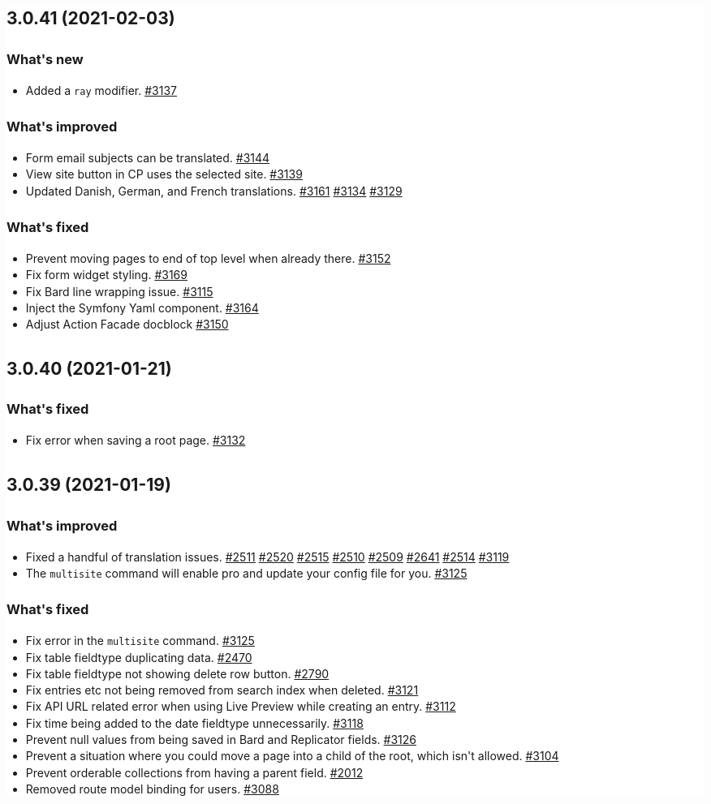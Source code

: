 

## 3.0.41 (2021-02-03)

### What's new
- Added a `ray` modifier. [#3137](https://github.com/statamic/cms/issues/3137)

### What's improved
- Form email subjects can be translated. [#3144](https://github.com/statamic/cms/issues/3144)
- View site button in CP uses the selected site. [#3139](https://github.com/statamic/cms/issues/3139)
- Updated Danish, German, and French translations. [#3161](https://github.com/statamic/cms/issues/3161) [#3134](https://github.com/statamic/cms/issues/3134) [#3129](https://github.com/statamic/cms/issues/3129)

### What's fixed
- Prevent moving pages to end of top level when already there. [#3152](https://github.com/statamic/cms/issues/3152)
- Fix form widget styling. [#3169](https://github.com/statamic/cms/issues/3169)
- Fix Bard line wrapping issue. [#3115](https://github.com/statamic/cms/issues/3115)
- Inject the Symfony Yaml component. [#3164](https://github.com/statamic/cms/issues/3164)
- Adjust Action Facade docblock [#3150](https://github.com/statamic/cms/issues/3150)



## 3.0.40 (2021-01-21)

### What's fixed
- Fix error when saving a root page. [#3132](https://github.com/statamic/cms/issues/3132)



## 3.0.39 (2021-01-19)

### What's improved
- Fixed a handful of translation issues. [#2511](https://github.com/statamic/cms/issues/2511) [#2520](https://github.com/statamic/cms/issues/2520) [#2515](https://github.com/statamic/cms/issues/2515) [#2510](https://github.com/statamic/cms/issues/2510) [#2509](https://github.com/statamic/cms/issues/2509) [#2641](https://github.com/statamic/cms/issues/2641) [#2514](https://github.com/statamic/cms/issues/2514) [#3119](https://github.com/statamic/cms/issues/3119)
- The `multisite` command will enable pro and update your config file for you. [#3125](https://github.com/statamic/cms/issues/3125)

### What's fixed
- Fix error in the `multisite` command. [#3125](https://github.com/statamic/cms/issues/3125)
- Fix table fieldtype duplicating data. [#2470](https://github.com/statamic/cms/issues/2470)
- Fix table fieldtype not showing delete row button. [#2790](https://github.com/statamic/cms/issues/2790)
- Fix entries etc not being removed from search index when deleted. [#3121](https://github.com/statamic/cms/issues/3121)
- Fix API URL related error when using Live Preview while creating an entry. [#3112](https://github.com/statamic/cms/issues/3112)
- Fix time being added to the date fieldtype unnecessarily. [#3118](https://github.com/statamic/cms/issues/3118)
- Prevent null values from being saved in Bard and Replicator fields. [#3126](https://github.com/statamic/cms/issues/3126)
- Prevent a situation where you could move a page into a child of the root, which isn't allowed. [#3104](https://github.com/statamic/cms/issues/3104)
- Prevent orderable collections from having a parent field. [#2012](https://github.com/statamic/cms/issues/2012)
- Removed route model binding for users. [#3088](https://github.com/statamic/cms/issues/3088)